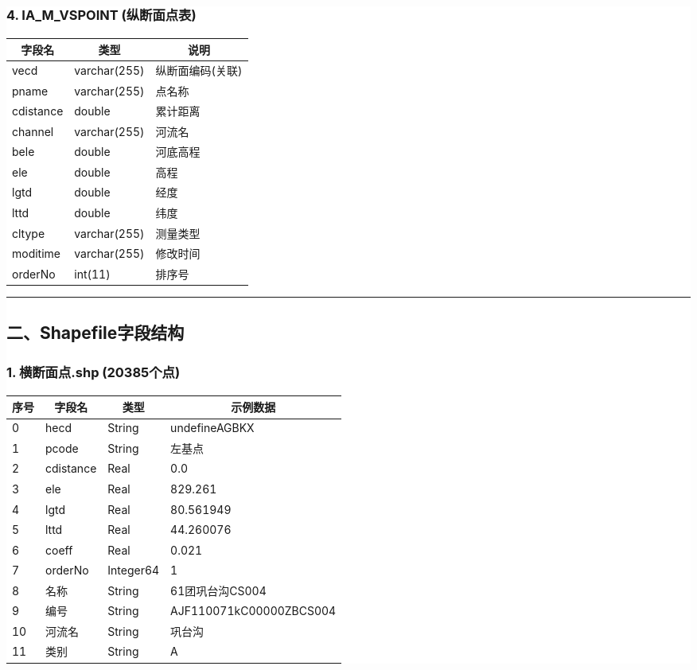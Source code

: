 ### 4. IA_M_VSPOINT (纵断面点表)
| 字段名 | 类型 | 说明 |
|--------|------|------|
| vecd | varchar(255) | 纵断面编码(关联) |
| pname | varchar(255) | 点名称 |
| cdistance | double | 累计距离 |
| channel | varchar(255) | 河流名 |
| bele | double | 河底高程 |
| ele | double | 高程 |
| lgtd | double | 经度 |
| lttd | double | 纬度 |
| cltype | varchar(255) | 测量类型 |
| moditime | varchar(255) | 修改时间 |
| orderNo | int(11) | 排序号 |

---

## 二、Shapefile字段结构

### 1. 横断面点.shp (20385个点)
| 序号 | 字段名 | 类型 | 示例数据 |
|------|--------|------|----------|
| 0 | hecd | String | undefineAGBKX |
| 1 | pcode | String | 左基点 |
| 2 | cdistance | Real | 0.0 |
| 3 | ele | Real | 829.261 |
| 4 | lgtd | Real | 80.561949 |
| 5 | lttd | Real | 44.260076 |
| 6 | coeff | Real | 0.021 |
| 7 | orderNo | Integer64 | 1 |
| 8 | 名称 | String | 61团巩台沟CS004 |
| 9 | 编号 | String | AJF110071kC00000ZBCS004 |
| 10 | 河流名 | String | 巩台沟 |
| 11 | 类别 | String | A |

